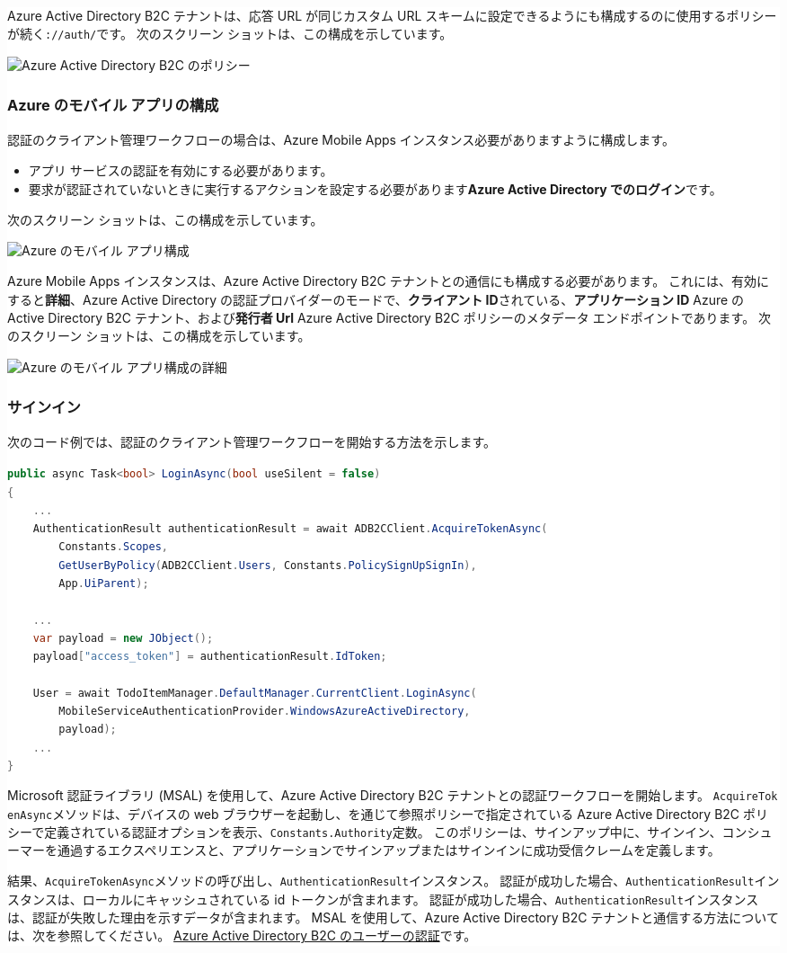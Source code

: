 Azure Active Directory B2C テナントは、応答 URL が同じカスタム URL スキームに設定できるようにも構成するのに使用するポリシーが続く`://auth/`です。 次のスクリーン ショットは、この構成を示しています。

![](azure-ad-b2c-mobile-app-images/client-flow-policies.png "Azure Active Directory B2C のポリシー")

### <a name="azure-mobile-app-configuration"></a>Azure のモバイル アプリの構成

認証のクライアント管理ワークフローの場合は、Azure Mobile Apps インスタンス必要がありますように構成します。

- アプリ サービスの認証を有効にする必要があります。
- 要求が認証されていないときに実行するアクションを設定する必要があります**Azure Active Directory でのログイン**です。

次のスクリーン ショットは、この構成を示しています。

![](azure-ad-b2c-mobile-app-images/client-flow-ama-config.png "Azure のモバイル アプリ構成")

Azure Mobile Apps インスタンスは、Azure Active Directory B2C テナントとの通信にも構成する必要があります。 これには、有効にすると**詳細**、Azure Active Directory の認証プロバイダーのモードで、**クライアント ID**されている、**アプリケーション ID** Azure のActive Directory B2C テナント、および**発行者 Url** Azure Active Directory B2C ポリシーのメタデータ エンドポイントであります。 次のスクリーン ショットは、この構成を示しています。

![](azure-ad-b2c-mobile-app-images/client-flow-ama-advanced-config.png "Azure のモバイル アプリ構成の詳細")

### <a name="signing-in"></a>サインイン

次のコード例では、認証のクライアント管理ワークフローを開始する方法を示します。

```csharp
public async Task<bool> LoginAsync(bool useSilent = false)
{
    ...
    AuthenticationResult authenticationResult = await ADB2CClient.AcquireTokenAsync(
        Constants.Scopes,
        GetUserByPolicy(ADB2CClient.Users, Constants.PolicySignUpSignIn),
        App.UiParent);

    ...
    var payload = new JObject();
    payload["access_token"] = authenticationResult.IdToken;

    User = await TodoItemManager.DefaultManager.CurrentClient.LoginAsync(
        MobileServiceAuthenticationProvider.WindowsAzureActiveDirectory,
        payload);
    ...
}
```

Microsoft 認証ライブラリ (MSAL) を使用して、Azure Active Directory B2C テナントとの認証ワークフローを開始します。 `AcquireTokenAsync`メソッドは、デバイスの web ブラウザーを起動し、を通じて参照ポリシーで指定されている Azure Active Directory B2C ポリシーで定義されている認証オプションを表示、`Constants.Authority`定数。 このポリシーは、サインアップ中に、サインイン、コンシューマーを通過するエクスペリエンスと、アプリケーションでサインアップまたはサインインに成功受信クレームを定義します。

結果、`AcquireTokenAsync`メソッドの呼び出し、`AuthenticationResult`インスタンス。 認証が成功した場合、`AuthenticationResult`インスタンスは、ローカルにキャッシュされている id トークンが含まれます。 認証が成功した場合、`AuthenticationResult`インスタンスは、認証が失敗した理由を示すデータが含まれます。 MSAL を使用して、Azure Active Directory B2C テナントと通信する方法については、次を参照してください。 [Azure Active Directory B2C のユーザーの認証](~/xamarin-forms/data-cloud/authentication/azure-ad-b2c.md)です。
